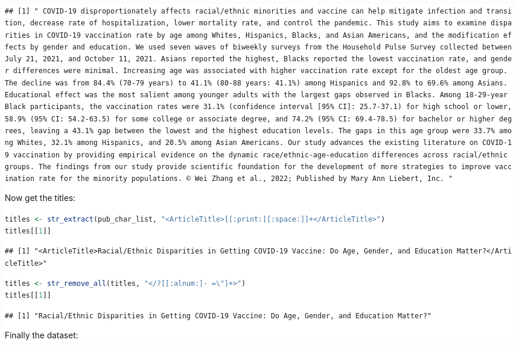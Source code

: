     ## [1] " COVID-19 disproportionately affects racial/ethnic minorities and vaccine can help mitigate infection and transition, decrease rate of hospitalization, lower mortality rate, and control the pandemic. This study aims to examine disparities in COVID-19 vaccination rate by age among Whites, Hispanics, Blacks, and Asian Americans, and the modification effects by gender and education. We used seven waves of biweekly surveys from the Household Pulse Survey collected between July 21, 2021, and October 11, 2021. Asians reported the highest, Blacks reported the lowest vaccination rate, and gender differences were minimal. Increasing age was associated with higher vaccination rate except for the oldest age group. The decline was from 84.4% (70-79 years) to 41.1% (80-88 years: 41.1%) among Hispanics and 92.8% to 69.6% among Asians. Educational effect was the most salient among younger adults with the largest gaps observed in Blacks. Among 18-29-year Black participants, the vaccination rates were 31.1% (confidence interval [95% CI]: 25.7-37.1) for high school or lower, 58.9% (95% CI: 54.2-63.5) for some college or associate degree, and 74.2% (95% CI: 69.4-78.5) for bachelor or higher degrees, leaving a 43.1% gap between the lowest and the highest education levels. The gaps in this age group were 33.7% among Whites, 32.1% among Hispanics, and 20.5% among Asian Americans. Our study advances the existing literature on COVID-19 vaccination by providing empirical evidence on the dynamic race/ethnic-age-education differences across racial/ethnic groups. The findings from our study provide scientific foundation for the development of more strategies to improve vaccination rate for the minority populations. © Wei Zhang et al., 2022; Published by Mary Ann Liebert, Inc. "

Now get the titles:

``` r
titles <- str_extract(pub_char_list, "<ArticleTitle>[[:print:][:space:]]+</ArticleTitle>")
titles[[1]]
```

    ## [1] "<ArticleTitle>Racial/Ethnic Disparities in Getting COVID-19 Vaccine: Do Age, Gender, and Education Matter?</ArticleTitle>"

``` r
titles <- str_remove_all(titles, "</?[[:alnum:]- =\"]+>")
titles[[1]]
```

    ## [1] "Racial/Ethnic Disparities in Getting COVID-19 Vaccine: Do Age, Gender, and Education Matter?"

Finally the dataset:
